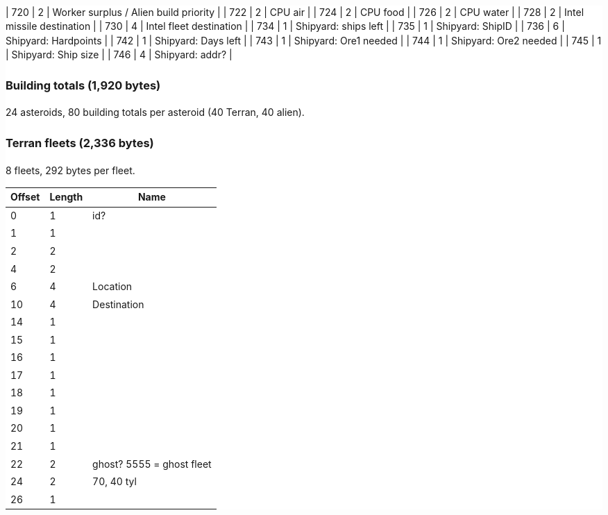 | 720    | 2      | Worker surplus / Alien build priority     |
| 722    | 2      | CPU air                       | 
| 724    | 2      | CPU food                      | 
| 726    | 2      | CPU water                     | 
| 728    | 2      | Intel missile destination     | 
| 730    | 4      | Intel fleet destination       | 
| 734    | 1      | Shipyard: ships left          | 
| 735    | 1      | Shipyard: ShipID              | 
| 736    | 6      | Shipyard: Hardpoints          | 
| 742    | 1      | Shipyard: Days left           | 
| 743    | 1      | Shipyard: Ore1 needed         | 
| 744    | 1      | Shipyard: Ore2 needed         | 
| 745    | 1      | Shipyard: Ship size           | 
| 746    | 4      | Shipyard: addr?               | 

### Building totals (1,920 bytes)

24 asteroids, 80 building totals per asteroid (40 Terran, 40 alien).

### Terran fleets (2,336 bytes)

8 fleets, 292 bytes per fleet.

| Offset | Length | Name                      | 
|--------|--------|---------------------------|
| 0      | 1      | id?                       |       
| 1      | 1      |                           |       
| 2      | 2      |                           |       
| 4      | 2      |                           |       
| 6      | 4      | Location                  |       
| 10     | 4      | Destination               |       
| 14     | 1      |                           |       
| 15     | 1      |                           |       
| 16     | 1      |                           |       
| 17     | 1      |                           |       
| 18     | 1      |                           |       
| 19     | 1      |                           |       
| 20     | 1      |                           |       
| 21     | 1      |                           |       
| 22     | 2      | ghost? 5555 = ghost fleet | 
| 24     | 2      | 70, 40 tyl                | 
| 26     | 1      |                           |       